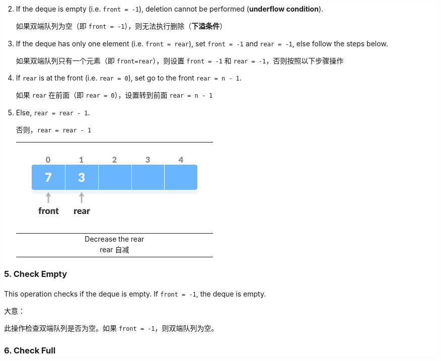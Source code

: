     

2.  If the deque is empty (i.e. `front = -1`), deletion cannot be performed (**underflow condition**).

    如果双端队列为空（即 `front = -1`），则无法执行删除（**下溢条件**）

    

3.  If the deque has only one element (i.e. `front = rear`), set `front = -1` and `rear = -1`, else follow the steps below.

    如果双端队列只有一个元素（即 `front=rear`），则设置 `front = -1` 和 `rear = -1`，否则按照以下步骤操作

    

4.  If `rear` is at the front (i.e. `rear = 0`), set go to the front `rear = n - 1`.

    如果 `rear` 在前面（即 `rear = 0`），设置转到前面 `rear = n - 1`

    

5.  Else, `rear = rear - 1`.

    否则，`rear = rear - 1`

    | <img src="5.Deque.assets/deque-delete-rear-2.png" alt="decrease the position of rear" style="zoom:50%;" /> |
    | :----------------------------------------------------------: |
    |               Decrease the rear<br />rear 自减               |

    

### 5. Check Empty

This operation checks if the deque is empty. If `front = -1`, the deque is empty.

大意：

此操作检查双端队列是否为空。如果 `front = -1`，则双端队列为空。



### 6. Check Full
